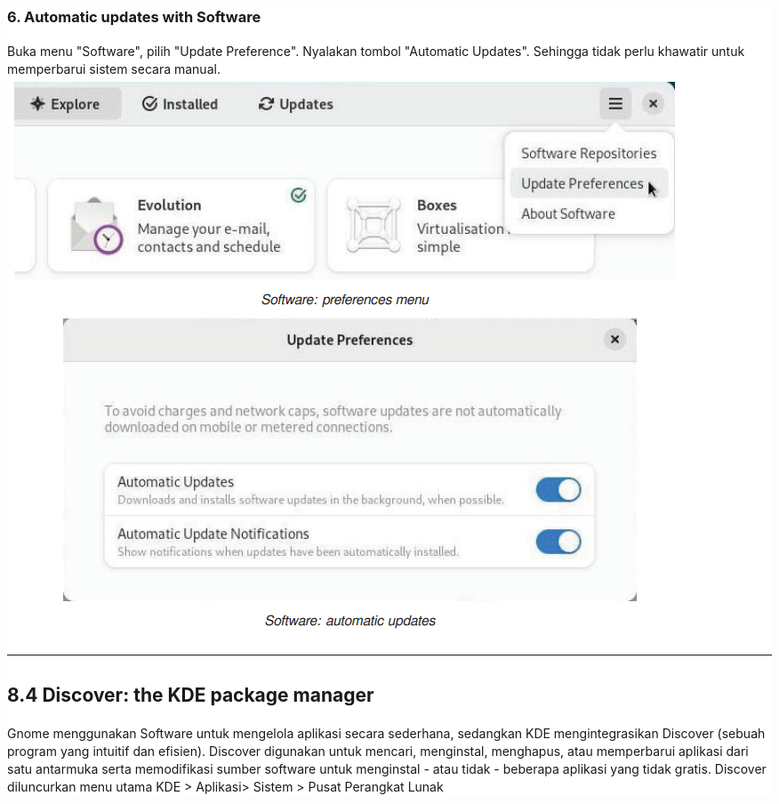 
### 6. Automatic updates with Software
Buka menu "Software", pilih "Update Preference". Nyalakan tombol "Automatic Updates". Sehingga tidak perlu khawatir  untuk memperbarui sistem secara manual. 
![height:2in](img/gambar836.png) ![height:2in](img/gambar836_1.png)

---
## 8.4 Discover: the KDE package manager 
Gnome menggunakan Software untuk mengelola aplikasi secara sederhana, sedangkan KDE mengintegrasikan Discover (sebuah program yang intuitif dan efisien). Discover digunakan untuk mencari, menginstal, menghapus, atau memperbarui aplikasi dari satu antarmuka serta memodifikasi sumber software untuk menginstal - atau tidak - beberapa aplikasi yang tidak gratis.
Discover diluncurkan menu utama KDE > Aplikasi> Sistem > Pusat Perangkat Lunak
